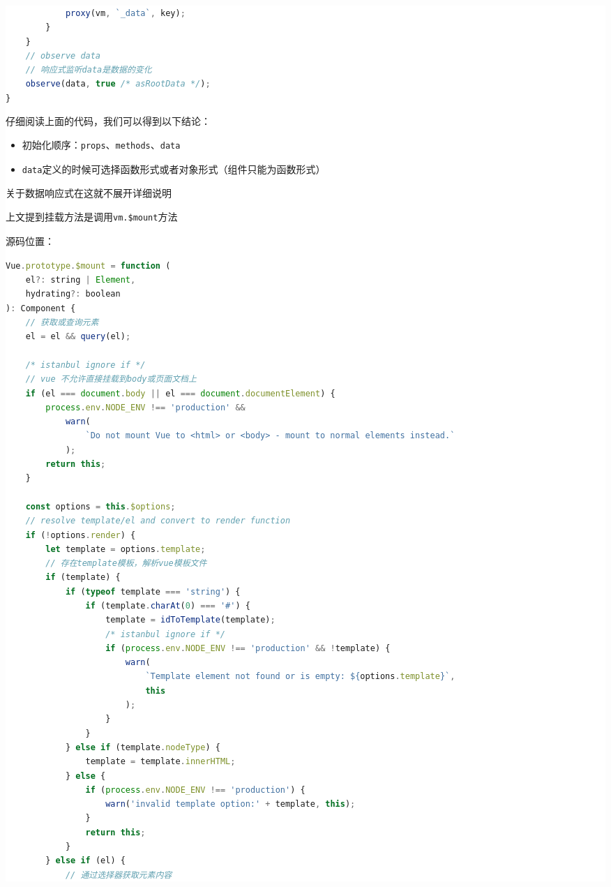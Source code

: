 ```js
			proxy(vm, `_data`, key);
		}
	}
	// observe data
	// 响应式监听data是数据的变化
	observe(data, true /* asRootData */);
}
```

仔细阅读上面的代码，我们可以得到以下结论：

- 初始化顺序：`props`、`methods`、`data`

- `data`定义的时候可选择函数形式或者对象形式（组件只能为函数形式）

关于数据响应式在这就不展开详细说明

上文提到挂载方法是调用`vm.$mount`方法

源码位置：

```js
Vue.prototype.$mount = function (
	el?: string | Element,
	hydrating?: boolean
): Component {
	// 获取或查询元素
	el = el && query(el);

	/* istanbul ignore if */
	// vue 不允许直接挂载到body或页面文档上
	if (el === document.body || el === document.documentElement) {
		process.env.NODE_ENV !== 'production' &&
			warn(
				`Do not mount Vue to <html> or <body> - mount to normal elements instead.`
			);
		return this;
	}

	const options = this.$options;
	// resolve template/el and convert to render function
	if (!options.render) {
		let template = options.template;
		// 存在template模板，解析vue模板文件
		if (template) {
			if (typeof template === 'string') {
				if (template.charAt(0) === '#') {
					template = idToTemplate(template);
					/* istanbul ignore if */
					if (process.env.NODE_ENV !== 'production' && !template) {
						warn(
							`Template element not found or is empty: ${options.template}`,
							this
						);
					}
				}
			} else if (template.nodeType) {
				template = template.innerHTML;
			} else {
				if (process.env.NODE_ENV !== 'production') {
					warn('invalid template option:' + template, this);
				}
				return this;
			}
		} else if (el) {
			// 通过选择器获取元素内容
```